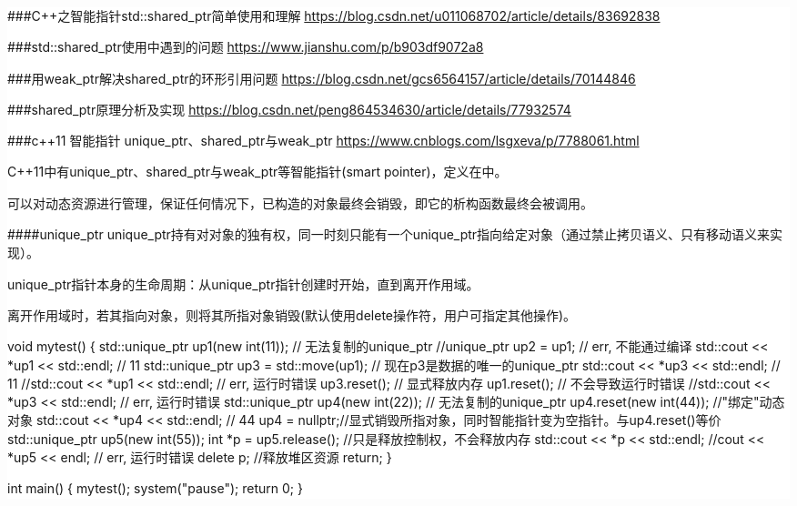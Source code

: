###C++之智能指针std::shared_ptr简单使用和理解
https://blog.csdn.net/u011068702/article/details/83692838

###std::shared_ptr使用中遇到的问题
https://www.jianshu.com/p/b903df9072a8

###用weak_ptr解决shared_ptr的环形引用问题
https://blog.csdn.net/gcs6564157/article/details/70144846

###shared_ptr原理分析及实现
https://blog.csdn.net/peng864534630/article/details/77932574

###c++11 智能指针 unique_ptr、shared_ptr与weak_ptr
https://www.cnblogs.com/lsgxeva/p/7788061.html

C++11中有unique_ptr、shared_ptr与weak_ptr等智能指针(smart pointer)，定义在<memory>中。

可以对动态资源进行管理，保证任何情况下，已构造的对象最终会销毁，即它的析构函数最终会被调用。

####unique_ptr
unique_ptr持有对对象的独有权，同一时刻只能有一个unique_ptr指向给定对象（通过禁止拷贝语义、只有移动语义来实现）。

unique_ptr指针本身的生命周期：从unique_ptr指针创建时开始，直到离开作用域。

离开作用域时，若其指向对象，则将其所指对象销毁(默认使用delete操作符，用户可指定其他操作)。

void mytest()
{
    std::unique_ptr<int> up1(new int(11));   // 无法复制的unique_ptr
    //unique_ptr<int> up2 = up1;        // err, 不能通过编译
    std::cout << *up1 << std::endl;   // 11
    std::unique_ptr<int> up3 = std::move(up1);    // 现在p3是数据的唯一的unique_ptr
    std::cout << *up3 << std::endl;   // 11
    //std::cout << *up1 << std::endl;   // err, 运行时错误
    up3.reset();            // 显式释放内存
    up1.reset();            // 不会导致运行时错误
    //std::cout << *up3 << std::endl;   // err, 运行时错误
    std::unique_ptr<int> up4(new int(22));   // 无法复制的unique_ptr
    up4.reset(new int(44)); //"绑定"动态对象
    std::cout << *up4 << std::endl; // 44
    up4 = nullptr;//显式销毁所指对象，同时智能指针变为空指针。与up4.reset()等价
    std::unique_ptr<int> up5(new int(55));
    int *p = up5.release(); //只是释放控制权，不会释放内存
    std::cout << *p << std::endl;
    //cout << *up5 << endl; // err, 运行时错误
    delete p; //释放堆区资源
    return;
}

int main()
{
    mytest();
    system("pause");
    return 0;
}
